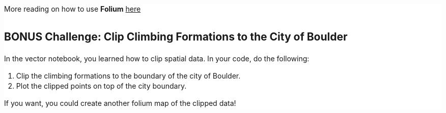 More reading on how to use **Folium** [here](https://www.earthdatascience.org/tutorials/introduction-to-leaflet-animated-maps/)

<div class="notice--warning alert alert-info" markdown="1">

## <i class="fa fa-pencil-square-o" aria-hidden="true"></i> BONUS Challenge: Clip Climbing Formations to the City of Boulder

In the vector notebook, you learned how to clip spatial data. In your code, do the following:

1. Clip the climbing formations to the boundary of the city of Boulder. 
2. Plot the clipped points on top of the city boundary. 
</div>

If you want, you could create another folium map of the clipped data!

